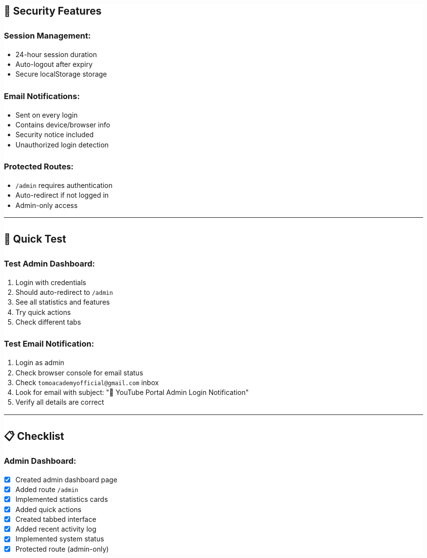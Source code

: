 ## **🔐 Security Features**

### **Session Management:**
- 24-hour session duration
- Auto-logout after expiry
- Secure localStorage storage

### **Email Notifications:**
- Sent on every login
- Contains device/browser info
- Security notice included
- Unauthorized login detection

### **Protected Routes:**
- `/admin` requires authentication
- Auto-redirect if not logged in
- Admin-only access

---

## **🚀 Quick Test**

### **Test Admin Dashboard:**
1. Login with credentials
2. Should auto-redirect to `/admin`
3. See all statistics and features
4. Try quick actions
5. Check different tabs

### **Test Email Notification:**
1. Login as admin
2. Check browser console for email status
3. Check `tomoacademyofficial@gmail.com` inbox
4. Look for email with subject: "🔐 YouTube Portal Admin Login Notification"
5. Verify all details are correct

---

## **📋 Checklist**

### **Admin Dashboard:**
- [x] Created admin dashboard page
- [x] Added route `/admin`
- [x] Implemented statistics cards
- [x] Added quick actions
- [x] Created tabbed interface
- [x] Added recent activity log
- [x] Implemented system status
- [x] Protected route (admin-only)
